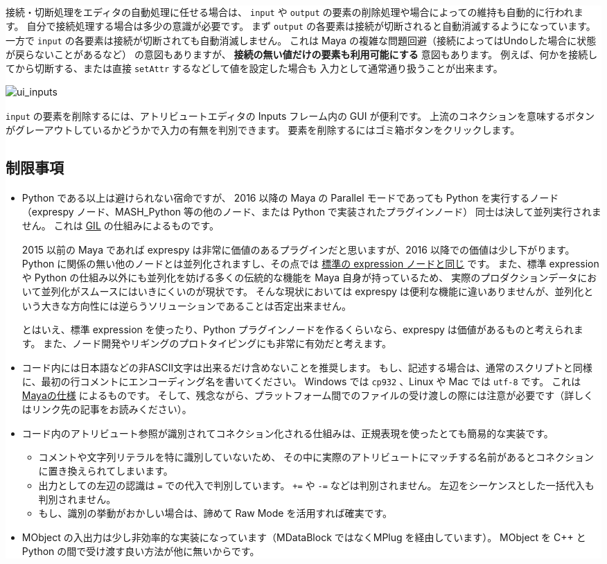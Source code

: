   接続・切断処理をエディタの自動処理に任せる場合は、
  `input` や `output` の要素の削除処理や場合によっての維持も自動的に行われます。
  自分で接続処理する場合は多少の意識が必要です。
  まず `output` の各要素は接続が切断されると自動消滅するようになっています。
  一方で `input` の各要素は接続が切断されても自動消滅しません。
  これは Maya の複雑な問題回避（接続によってはUndoした場合に状態が戻らないことがあるなど）
  の意図もありますが、 **接続の無い値だけの要素も利用可能にする** 意図もあります。
  例えば、何かを接続してから切断する、または直接 `setAttr` するなどして値を設定した場合も
  入力として通常通り扱うことが出来ます。

  ![ui_inputs](/images/ui_inputs.png)

  `input` の要素を削除するには、アトリビュートエディタの Inputs フレーム内の GUI が便利です。
  上流のコネクションを意味するボタンがグレーアウトしているかどうかで入力の有無を判別できます。
  要素を削除するにはゴミ箱ボタンをクリックします。



## <a name="limitation"> 制限事項
* Python である以上は避けられない宿命ですが、
  2016 以降の Maya の Parallel モードであっても
  Python を実行するノード（exprespy ノード、MASH_Python 等の他のノード、または Python で実装されたプラグインノード）
  同士は決して並列実行されません。
  これは [GIL](https://en.wikipedia.org/wiki/Global_interpreter_lock) の仕組みによるものです。

  2015 以前の Maya であれば exprespy は非常に価値のあるプラグインだと思いますが、2016 以降での価値は少し下がります。
  Python に関係の無い他のノードとは並列化されますし、その点では
  [標準の expression ノードと同じ](http://download.autodesk.com/us/company/files/2017/UsingParallelMaya.pdf)
  です。
  また、標準 expression や Python の仕組み以外にも並列化を妨げる多くの伝統的な機能を Maya 自身が持っているため、
  実際のプロダクションデータにおいて並列化がスムースにはいきにくいのが現状です。
  そんな現状においては exprespy は便利な機能に違いありませんが、並列化という大きな方向性には逆らうソリューションであることは否定出来ません。

  とはいえ、標準 expression を使ったり、Python プラグインノードを作るくらいなら、exprespy は価値があるものと考えられます。
  また、ノード開発やリギングのプロトタイピングにも非常に有効だと考えます。

* コード内には日本語などの非ASCII文字は出来るだけ含めないことを推奨します。
  もし、記述する場合は、通常のスクリプトと同様に、最初の行コメントにエンコーディング名を書いてください。
  Windows では `cp932` 、Linux や Mac では `utf-8` です。
  これは
  [Mayaの仕様](https://knowledge.autodesk.com/ja/support/maya/troubleshooting/caas/sfdcarticles/sfdcarticles/kA23A000000mSqJ.html)
  によるものです。
  そして、残念ながら、プラットフォーム間でのファイルの受け渡しの際には注意が必要です（詳しくはリンク先の記事をお読みください）。

* コード内のアトリビュート参照が識別されてコネクション化される仕組みは、正規表現を使ったとても簡易的な実装です。
  - コメントや文字列リテラルを特に識別していないため、
    その中に実際のアトリビュートにマッチする名前があるとコネクションに置き換えられてしまいます。
  - 出力としての左辺の認識は `=` での代入で判別しています。
    `+=` や `-=` などは判別されません。
    左辺をシーケンスとした一括代入も判別されません。
  - もし、識別の挙動がおかしい場合は、諦めて Raw Mode を活用すれば確実です。

* MObject の入出力は少し非効率的な実装になっています（MDataBlock ではなくMPlug を経由しています）。
  MObject を C++ と Python の間で受け渡す良い方法が他に無いからです。
